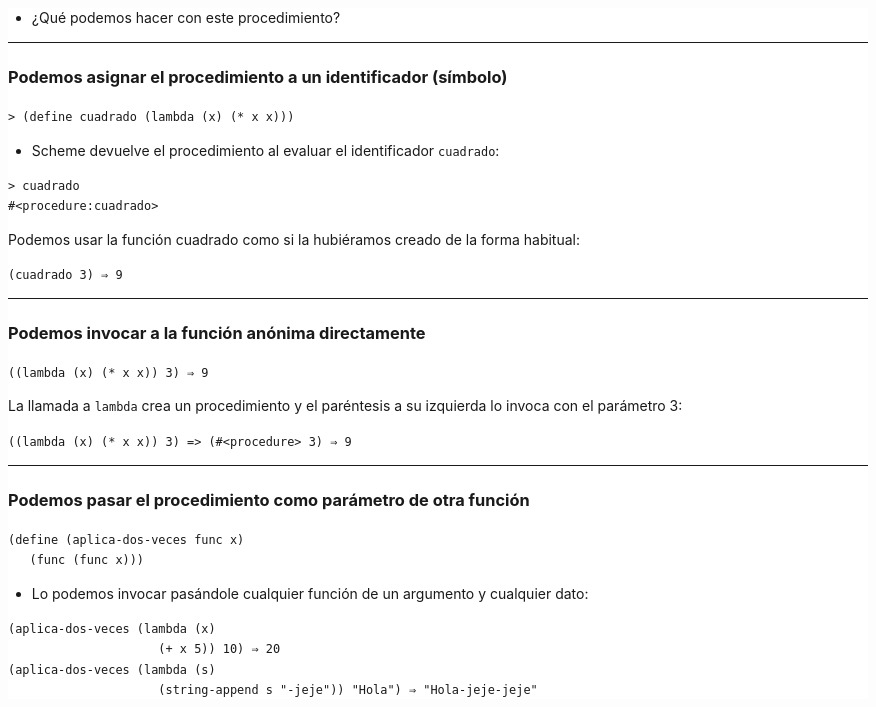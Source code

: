 - ¿Qué podemos hacer con este procedimiento?

----

### Podemos asignar el procedimiento a un identificador (símbolo)

```
> (define cuadrado (lambda (x) (* x x)))
```

- Scheme devuelve el procedimiento al evaluar el identificador
  `cuadrado`:

```
> cuadrado
#<procedure:cuadrado>
```

Podemos usar la función cuadrado como si la hubiéramos creado de la
forma habitual:

```
(cuadrado 3) ⇒ 9
```

----

### Podemos invocar a la función anónima directamente


```
((lambda (x) (* x x)) 3) ⇒ 9
```

La llamada a `lambda` crea un procedimiento y el paréntesis a su
izquierda lo invoca con el parámetro 3:

```
((lambda (x) (* x x)) 3) => (#<procedure> 3) ⇒ 9
```

----

### Podemos pasar el procedimiento como parámetro de otra función

```
(define (aplica-dos-veces func x)
   (func (func x)))
```

- Lo podemos invocar pasándole cualquier función de un argumento y
  cualquier dato:

```
(aplica-dos-veces (lambda (x)
                     (+ x 5)) 10) ⇒ 20
(aplica-dos-veces (lambda (s)
                     (string-append s "-jeje")) "Hola") ⇒ "Hola-jeje-jeje"
```
